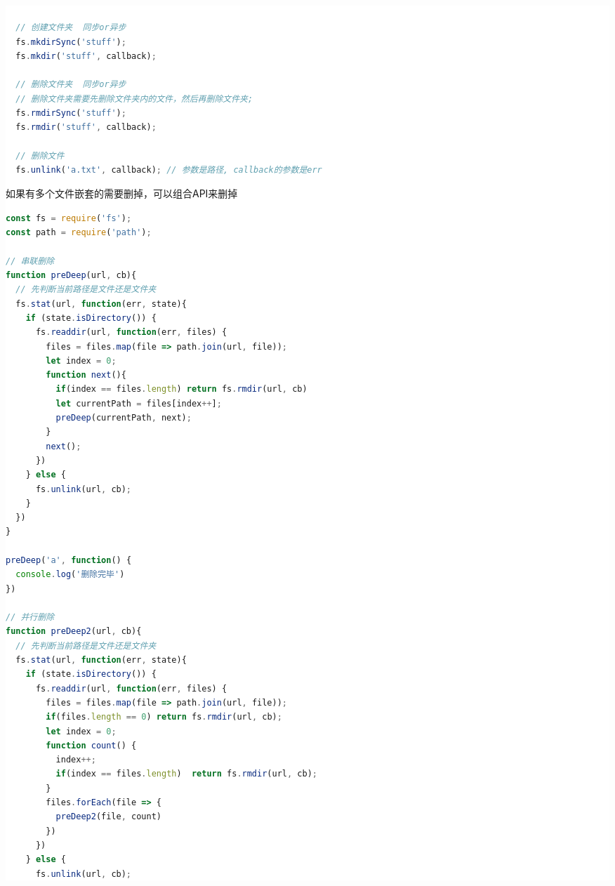 ```js

  // 创建文件夹  同步or异步
  fs.mkdirSync('stuff');
  fs.mkdir('stuff', callback);

  // 删除文件夹  同步or异步
  // 删除文件夹需要先删除文件夹内的文件，然后再删除文件夹;
  fs.rmdirSync('stuff');
  fs.rmdir('stuff', callback);

  // 删除文件
  fs.unlink('a.txt', callback); // 参数是路径, callback的参数是err
```

如果有多个文件嵌套的需要删掉，可以组合API来删掉

```js
const fs = require('fs');
const path = require('path');

// 串联删除
function preDeep(url, cb){
  // 先判断当前路径是文件还是文件夹
  fs.stat(url, function(err, state){
    if (state.isDirectory()) {
      fs.readdir(url, function(err, files) {
        files = files.map(file => path.join(url, file));
        let index = 0;
        function next(){
          if(index == files.length) return fs.rmdir(url, cb)
          let currentPath = files[index++];
          preDeep(currentPath, next);
        }
        next();
      })
    } else {
      fs.unlink(url, cb);
    }
  })
}

preDeep('a', function() {
  console.log('删除完毕')
})

// 并行删除
function preDeep2(url, cb){
  // 先判断当前路径是文件还是文件夹
  fs.stat(url, function(err, state){
    if (state.isDirectory()) {
      fs.readdir(url, function(err, files) {
        files = files.map(file => path.join(url, file));
        if(files.length == 0) return fs.rmdir(url, cb);
        let index = 0;
        function count() {
          index++;
          if(index == files.length)  return fs.rmdir(url, cb);
        }
        files.forEach(file => {
          preDeep2(file, count)
        })
      })
    } else {
      fs.unlink(url, cb);
```